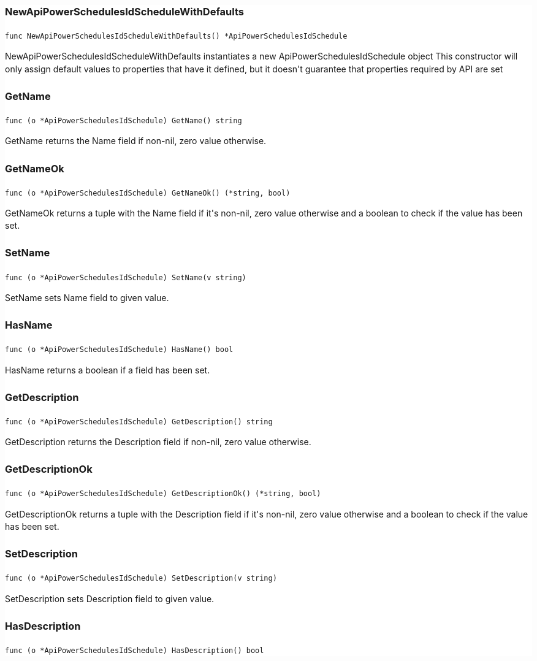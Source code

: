 ### NewApiPowerSchedulesIdScheduleWithDefaults

`func NewApiPowerSchedulesIdScheduleWithDefaults() *ApiPowerSchedulesIdSchedule`

NewApiPowerSchedulesIdScheduleWithDefaults instantiates a new ApiPowerSchedulesIdSchedule object
This constructor will only assign default values to properties that have it defined,
but it doesn't guarantee that properties required by API are set

### GetName

`func (o *ApiPowerSchedulesIdSchedule) GetName() string`

GetName returns the Name field if non-nil, zero value otherwise.

### GetNameOk

`func (o *ApiPowerSchedulesIdSchedule) GetNameOk() (*string, bool)`

GetNameOk returns a tuple with the Name field if it's non-nil, zero value otherwise
and a boolean to check if the value has been set.

### SetName

`func (o *ApiPowerSchedulesIdSchedule) SetName(v string)`

SetName sets Name field to given value.

### HasName

`func (o *ApiPowerSchedulesIdSchedule) HasName() bool`

HasName returns a boolean if a field has been set.

### GetDescription

`func (o *ApiPowerSchedulesIdSchedule) GetDescription() string`

GetDescription returns the Description field if non-nil, zero value otherwise.

### GetDescriptionOk

`func (o *ApiPowerSchedulesIdSchedule) GetDescriptionOk() (*string, bool)`

GetDescriptionOk returns a tuple with the Description field if it's non-nil, zero value otherwise
and a boolean to check if the value has been set.

### SetDescription

`func (o *ApiPowerSchedulesIdSchedule) SetDescription(v string)`

SetDescription sets Description field to given value.

### HasDescription

`func (o *ApiPowerSchedulesIdSchedule) HasDescription() bool`
